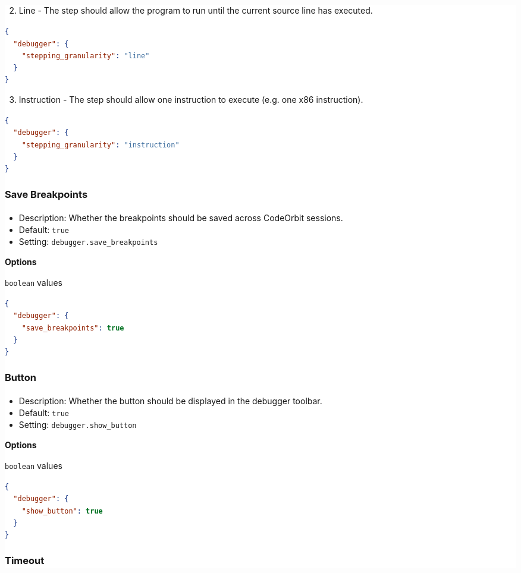2. Line - The step should allow the program to run until the current source line has executed.

```json
{
  "debugger": {
    "stepping_granularity": "line"
  }
}
```

3. Instruction - The step should allow one instruction to execute (e.g. one x86 instruction).

```json
{
  "debugger": {
    "stepping_granularity": "instruction"
  }
}
```

### Save Breakpoints

- Description: Whether the breakpoints should be saved across CodeOrbit sessions.
- Default: `true`
- Setting: `debugger.save_breakpoints`

**Options**

`boolean` values

```json
{
  "debugger": {
    "save_breakpoints": true
  }
}
```

### Button

- Description: Whether the button should be displayed in the debugger toolbar.
- Default: `true`
- Setting: `debugger.show_button`

**Options**

`boolean` values

```json
{
  "debugger": {
    "show_button": true
  }
}
```

### Timeout
